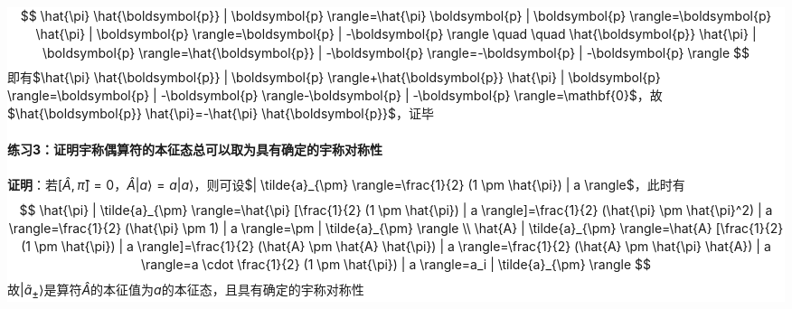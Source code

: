 $$
\hat{\pi} \hat{\boldsymbol{p}} | \boldsymbol{p} \rangle=\hat{\pi} \boldsymbol{p} | \boldsymbol{p} \rangle=\boldsymbol{p} \hat{\pi} | \boldsymbol{p} \rangle=\boldsymbol{p} | -\boldsymbol{p} \rangle \quad \quad
\hat{\boldsymbol{p}} \hat{\pi} | \boldsymbol{p} \rangle=\hat{\boldsymbol{p}} | -\boldsymbol{p} \rangle=-\boldsymbol{p} | -\boldsymbol{p} \rangle
$$
即有$\hat{\pi} \hat{\boldsymbol{p}} | \boldsymbol{p} \rangle+\hat{\boldsymbol{p}} \hat{\pi} | \boldsymbol{p} \rangle=\boldsymbol{p} | -\boldsymbol{p} \rangle-\boldsymbol{p} | -\boldsymbol{p} \rangle=\mathbf{0}$，故$\hat{\boldsymbol{p}} \hat{\pi}=-\hat{\pi} \hat{\boldsymbol{p}}$，证毕
#### 练习3：证明宇称偶算符的本征态总可以取为具有确定的宇称对称性 ####
**证明**：若$[\hat{A},\hat{\pi}]=0$，$\hat{A} | a \rangle=a | a \rangle$，则可设$| \tilde{a}_{\pm} \rangle=\frac{1}{2} (1 \pm \hat{\pi}) | a \rangle$，此时有
$$
\hat{\pi} | \tilde{a}_{\pm} \rangle=\hat{\pi} [\frac{1}{2} (1 \pm \hat{\pi}) | a \rangle]=\frac{1}{2} (\hat{\pi} \pm \hat{\pi}^2) | a \rangle=\frac{1}{2} (\hat{\pi} \pm 1) | a \rangle=\pm | \tilde{a}_{\pm} \rangle \\
\hat{A} | \tilde{a}_{\pm} \rangle=\hat{A} [\frac{1}{2} (1 \pm \hat{\pi}) | a \rangle]=\frac{1}{2} (\hat{A} \pm \hat{A} \hat{\pi}) | a \rangle=\frac{1}{2} (\hat{A} \pm \hat{\pi} \hat{A}) | a \rangle=a \cdot \frac{1}{2} (1 \pm \hat{\pi}) | a \rangle=a_i | \tilde{a}_{\pm} \rangle
$$
故$| \tilde{a}_{\pm} \rangle$是算符$\hat{A}$的本征值为$a$的本征态，且具有确定的宇称对称性